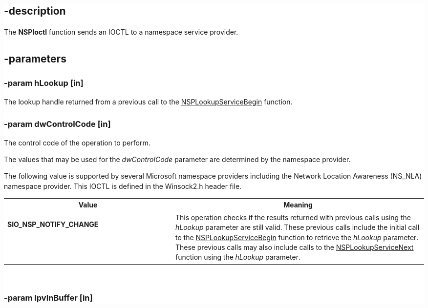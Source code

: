 
## -description


The <b>NSPIoctl</b> function sends  an IOCTL to a namespace service provider.


## -parameters




### -param hLookup [in]

The lookup handle returned from a previous call to the 
<a href="https://msdn.microsoft.com/a0b71821-4434-470f-b729-370d7e1722ec">NSPLookupServiceBegin</a> function. 


### -param dwControlCode [in]

The control code of the operation to perform.


The values that may be used for the <i>dwControlCode</i> parameter are determined by the namespace provider. 

The following value is supported by several Microsoft namespace providers including the Network Location Awareness (NS_NLA) namespace provider. This IOCTL is defined in the Winsock2.h header file.



<table>
<tr>
<th>Value</th>
<th>Meaning</th>
</tr>
<tr>
<td width="40%"><a id="SIO_NSP_NOTIFY_CHANGE"></a><a id="sio_nsp_notify_change"></a><dl>
<dt><b>SIO_NSP_NOTIFY_CHANGE</b></dt>
</dl>
</td>
<td width="60%">
This operation checks if the results returned with previous calls using the <i>hLookup</i> parameter are still valid.  These previous calls include the initial call to the <a href="https://msdn.microsoft.com/a0b71821-4434-470f-b729-370d7e1722ec">NSPLookupServiceBegin</a> function to retrieve the <i>hLookup</i> parameter.  These previous calls may also include calls to the <a href="https://msdn.microsoft.com/321732e4-5d48-48f4-8795-ffac208852dc">NSPLookupServiceNext</a> function using the <i>hLookup</i> parameter. 

</td>
</tr>
</table>
 


### -param lpvInBuffer [in]
